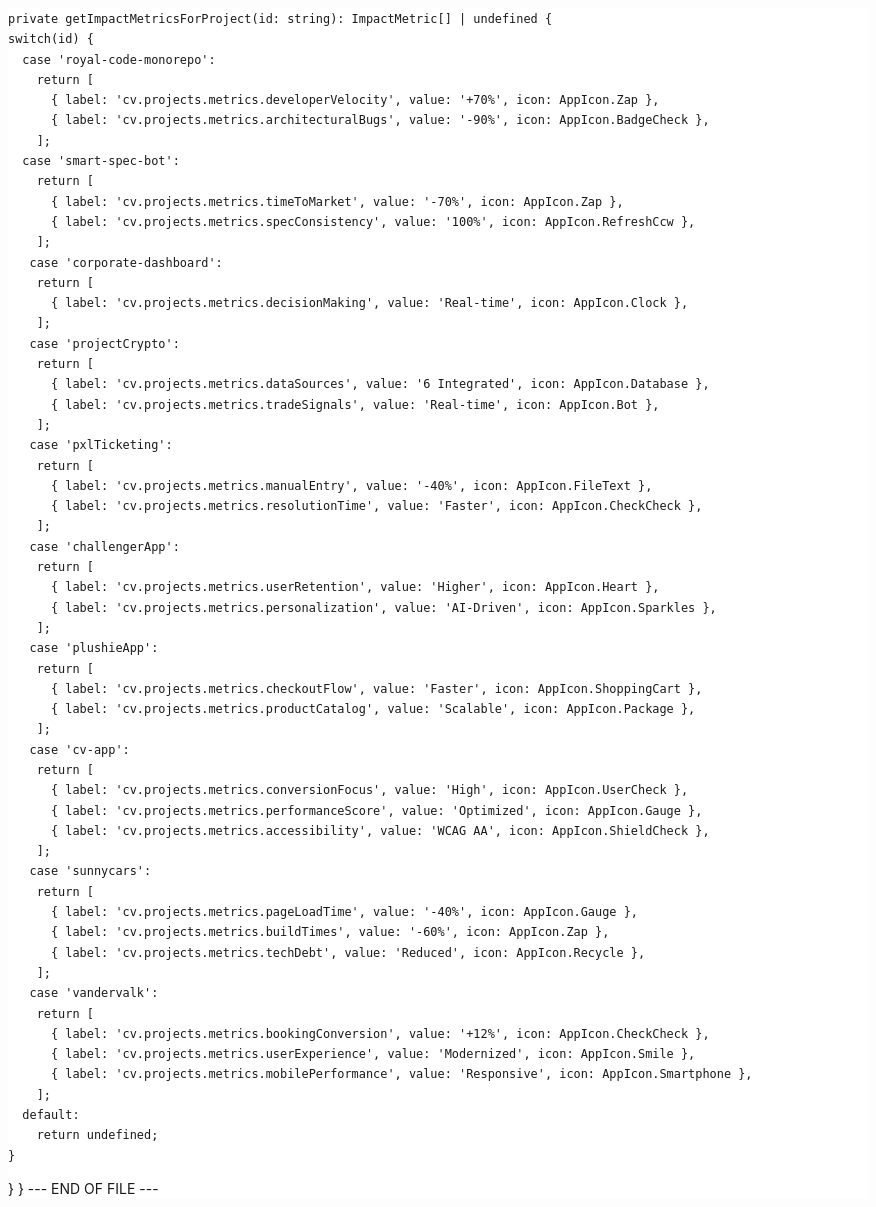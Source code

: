     private getImpactMetricsForProject(id: string): ImpactMetric[] | undefined {
    switch(id) {
      case 'royal-code-monorepo':
        return [
          { label: 'cv.projects.metrics.developerVelocity', value: '+70%', icon: AppIcon.Zap },
          { label: 'cv.projects.metrics.architecturalBugs', value: '-90%', icon: AppIcon.BadgeCheck },
        ];
      case 'smart-spec-bot':
        return [
          { label: 'cv.projects.metrics.timeToMarket', value: '-70%', icon: AppIcon.Zap },
          { label: 'cv.projects.metrics.specConsistency', value: '100%', icon: AppIcon.RefreshCcw },
        ];
       case 'corporate-dashboard':
        return [
          { label: 'cv.projects.metrics.decisionMaking', value: 'Real-time', icon: AppIcon.Clock },
        ];
       case 'projectCrypto':
        return [
          { label: 'cv.projects.metrics.dataSources', value: '6 Integrated', icon: AppIcon.Database },
          { label: 'cv.projects.metrics.tradeSignals', value: 'Real-time', icon: AppIcon.Bot },
        ];
       case 'pxlTicketing':
        return [
          { label: 'cv.projects.metrics.manualEntry', value: '-40%', icon: AppIcon.FileText },
          { label: 'cv.projects.metrics.resolutionTime', value: 'Faster', icon: AppIcon.CheckCheck },
        ];
       case 'challengerApp':
        return [
          { label: 'cv.projects.metrics.userRetention', value: 'Higher', icon: AppIcon.Heart },
          { label: 'cv.projects.metrics.personalization', value: 'AI-Driven', icon: AppIcon.Sparkles },
        ];
       case 'plushieApp':
        return [
          { label: 'cv.projects.metrics.checkoutFlow', value: 'Faster', icon: AppIcon.ShoppingCart },
          { label: 'cv.projects.metrics.productCatalog', value: 'Scalable', icon: AppIcon.Package },
        ];
       case 'cv-app':
        return [
          { label: 'cv.projects.metrics.conversionFocus', value: 'High', icon: AppIcon.UserCheck },
          { label: 'cv.projects.metrics.performanceScore', value: 'Optimized', icon: AppIcon.Gauge },
          { label: 'cv.projects.metrics.accessibility', value: 'WCAG AA', icon: AppIcon.ShieldCheck },
        ];
       case 'sunnycars':
        return [
          { label: 'cv.projects.metrics.pageLoadTime', value: '-40%', icon: AppIcon.Gauge },
          { label: 'cv.projects.metrics.buildTimes', value: '-60%', icon: AppIcon.Zap },
          { label: 'cv.projects.metrics.techDebt', value: 'Reduced', icon: AppIcon.Recycle },
        ];
       case 'vandervalk':
        return [
          { label: 'cv.projects.metrics.bookingConversion', value: '+12%', icon: AppIcon.CheckCheck },
          { label: 'cv.projects.metrics.userExperience', value: 'Modernized', icon: AppIcon.Smile },
          { label: 'cv.projects.metrics.mobilePerformance', value: 'Responsive', icon: AppIcon.Smartphone },
        ];
      default:
        return undefined;
    }
  }
}
--- END OF FILE ---
